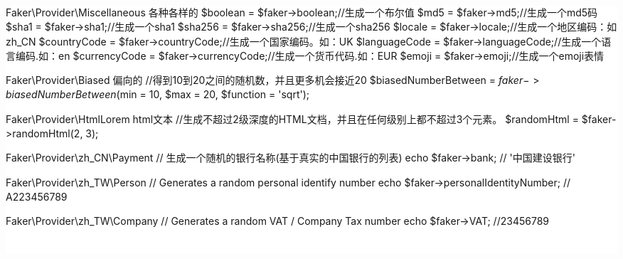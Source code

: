 Faker\Provider\Miscellaneous 各种各样的
$boolean = $faker->boolean;//生成一个布尔值
$md5 = $faker->md5;//生成一个md5码
$sha1 = $faker->sha1;//生成一个sha1
$sha256 = $faker->sha256;//生成一个sha256
$locale = $faker->locale;//生成一个地区编码：如zh_CN
$countryCode = $faker->countryCode;//生成一个国家编码。如：UK
$languageCode = $faker->languageCode;//生成一个语言编码.如：en
$currencyCode = $faker->currencyCode;//生成一个货币代码.如：EUR
$emoji = $faker->emoji;//生成一个emoji表情

Faker\Provider\Biased 偏向的
//得到10到20之间的随机数，并且更多机会接近20
$biasedNumberBetween = $faker->biasedNumberBetween($min = 10, $max = 20, $function = 'sqrt');

Faker\Provider\HtmlLorem html文本
//生成不超过2级深度的HTML文档，并且在任何级别上都不超过3个元素。
$randomHtml = $faker->randomHtml(2, 3);

Faker\Provider\zh_CN\Payment
// 生成一个随机的银行名称(基于真实的中国银行的列表)
echo $faker->bank; // '中国建设银行'

Faker\Provider\zh_TW\Person
// Generates a random personal identify number
echo $faker->personalIdentityNumber; // A223456789

Faker\Provider\zh_TW\Company
// Generates a random VAT / Company Tax number
echo $faker->VAT; //23456789
```

